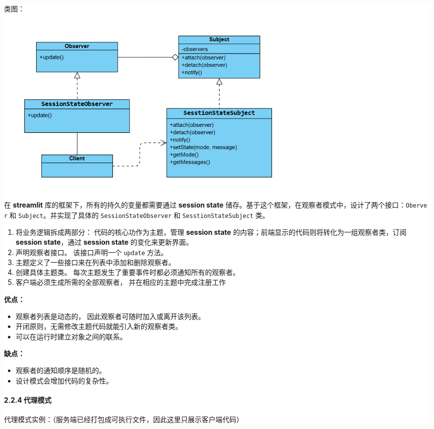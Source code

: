 类图：

<img src=".\backend assets\3_observer.png" style="zoom:75%;" />

在 **streamlit** 库的框架下，所有的持久的变量都需要通过 **session state** 储存。基于这个框架，在观察者模式中，设计了两个接口：`Oberver` 和 `Subject`。并实现了具体的 `SessionStateObserver` 和 `SesstionStateSubject` 类。

1. 将业务逻辑拆成两部分： 代码的核心功作为主题，管理 **session state** 的内容；前端显示的代码则将转化为一组观察者类，订阅 **session state**，通过 **session state** 的变化来更新界面。
2. 声明观察者接口。 该接口声明一个 `update` 方法。
3. 主题定义了一些接口来在列表中添加和删除观察者。
4. 创建具体主题类。 每次主题发生了重要事件时都必须通知所有的观察者。
5. 客户端必须生成所需的全部观察者， 并在相应的主题中完成注册工作

**优点：**

- 观察者列表是动态的， 因此观察者可随时加入或离开该列表。
- 开闭原则，无需修改主题代码就能引入新的观察者类。
- 可以在运行时建立对象之间的联系。

**缺点：**

- 观察者的通知顺序是随机的。
- 设计模式会增加代码的复杂性。

#### 2.2.4 代理模式

代理模式实例：（服务端已经打包成可执行文件，因此这里只展示客户端代码）
